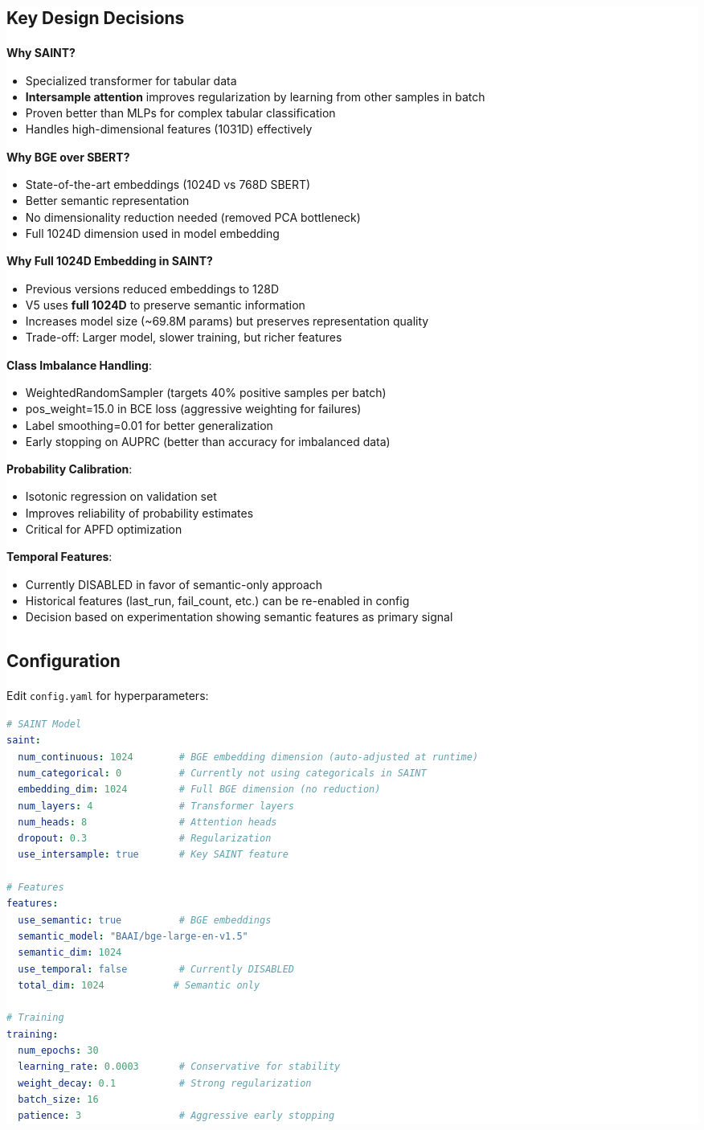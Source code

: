 ## Key Design Decisions

**Why SAINT?**
- Specialized transformer for tabular data
- **Intersample attention** improves regularization by learning from other samples in batch
- Proven better than MLPs for complex tabular classification
- Handles high-dimensional features (1031D) effectively

**Why BGE over SBERT?**
- State-of-the-art embeddings (1024D vs 768D SBERT)
- Better semantic representation
- No dimensionality reduction needed (removed PCA bottleneck)
- Full 1024D dimension used in model embedding

**Why Full 1024D Embedding in SAINT?**
- Previous versions reduced embeddings to 128D
- V5 uses **full 1024D** to preserve semantic information
- Increases model size (~69.8M params) but preserves representation quality
- Trade-off: Larger model, slower training, but richer features

**Class Imbalance Handling**:
- WeightedRandomSampler (targets 40% positive samples per batch)
- pos_weight=15.0 in BCE loss (aggressive weighting for failures)
- Label smoothing=0.01 for better generalization
- Early stopping on AUPRC (better than accuracy for imbalanced data)

**Probability Calibration**:
- Isotonic regression on validation set
- Improves reliability of probability estimates
- Critical for APFD optimization

**Temporal Features**:
- Currently DISABLED in favor of semantic-only approach
- Historical features (last_run, fail_count, etc.) can be re-enabled in config
- Decision based on experimentation showing semantic features as primary signal

## Configuration

Edit `config.yaml` for hyperparameters:

```yaml
# SAINT Model
saint:
  num_continuous: 1024        # BGE embedding dimension (auto-adjusted at runtime)
  num_categorical: 0          # Currently not using categoricals in SAINT
  embedding_dim: 1024         # Full BGE dimension (no reduction)
  num_layers: 4               # Transformer layers
  num_heads: 8                # Attention heads
  dropout: 0.3                # Regularization
  use_intersample: true       # Key SAINT feature

# Features
features:
  use_semantic: true          # BGE embeddings
  semantic_model: "BAAI/bge-large-en-v1.5"
  semantic_dim: 1024
  use_temporal: false         # Currently DISABLED
  total_dim: 1024            # Semantic only

# Training
training:
  num_epochs: 30
  learning_rate: 0.0003       # Conservative for stability
  weight_decay: 0.1           # Strong regularization
  batch_size: 16
  patience: 3                 # Aggressive early stopping
```